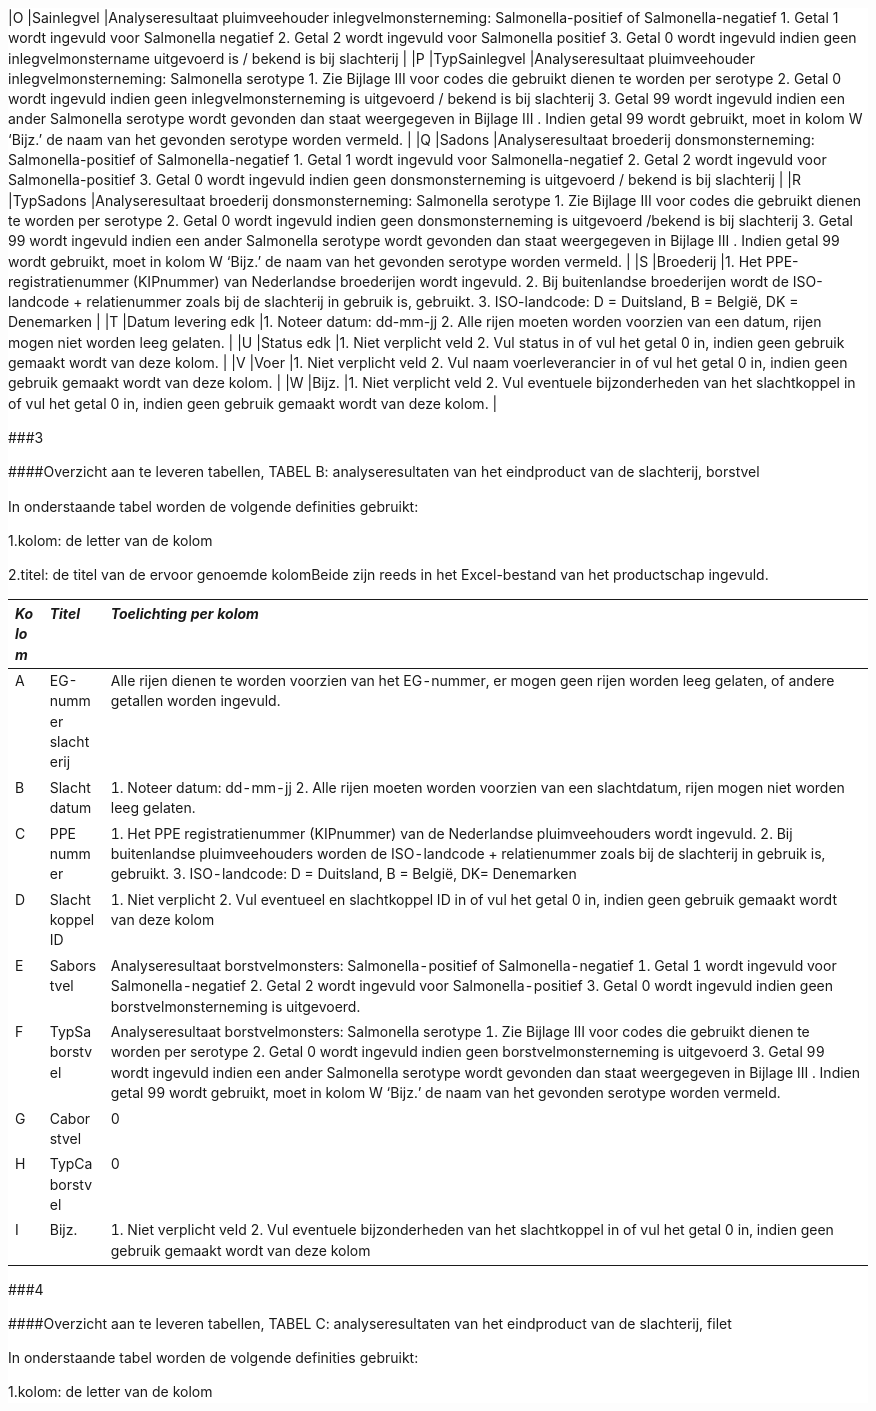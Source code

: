 |O |Sainlegvel |Analyseresultaat pluimveehouder inlegvelmonsterneming: Salmonella-positief of Salmonella-negatief 1. Getal 1 wordt ingevuld voor Salmonella negatief  2. Getal 2 wordt ingevuld voor Salmonella positief  3. Getal 0 wordt ingevuld indien geen inlegvelmonstername uitgevoerd is / bekend is bij slachterij   |
|P |TypSainlegvel |Analyseresultaat pluimveehouder inlegvelmonsterneming: Salmonella serotype 1. Zie Bijlage III  voor codes die gebruikt dienen te worden per serotype  2. Getal 0 wordt ingevuld indien geen inlegvelmonsterneming is uitgevoerd / bekend is bij slachterij  3. Getal 99 wordt ingevuld indien een ander Salmonella serotype wordt gevonden dan staat weergegeven in Bijlage III . Indien getal 99 wordt gebruikt, moet in kolom W ‘Bijz.’ de naam van het gevonden serotype worden vermeld.   |
|Q |Sadons |Analyseresultaat broederij donsmonsterneming: Salmonella-positief of Salmonella-negatief 1. Getal 1 wordt ingevuld voor Salmonella-negatief  2. Getal 2 wordt ingevuld voor Salmonella-positief  3. Getal 0 wordt ingevuld indien geen donsmonsterneming is uitgevoerd / bekend is bij slachterij   |
|R |TypSadons |Analyseresultaat broederij donsmonsterneming: Salmonella serotype 1. Zie Bijlage III  voor codes die gebruikt dienen te worden per serotype  2. Getal 0 wordt ingevuld indien geen donsmonsterneming is uitgevoerd /bekend is bij slachterij  3. Getal 99 wordt ingevuld indien een ander Salmonella serotype wordt gevonden dan staat weergegeven in Bijlage III . Indien getal 99 wordt gebruikt, moet in kolom W ‘Bijz.’ de naam van het gevonden serotype worden vermeld.   |
|S |Broederij |1. Het PPE-registratienummer (KIPnummer) van Nederlandse broederijen wordt ingevuld.  2. Bij buitenlandse broederijen wordt de ISO-landcode + relatienummer zoals bij de slachterij in gebruik is, gebruikt.  3. ISO-landcode: D = Duitsland, B = België, DK = Denemarken   |
|T |Datum levering edk |1. Noteer datum: dd-mm-jj  2. Alle rijen moeten worden voorzien van een datum, rijen mogen niet worden leeg gelaten.   |
|U |Status edk |1. Niet verplicht veld  2. Vul status in of vul het getal 0 in, indien geen gebruik gemaakt wordt van deze kolom.   |
|V |Voer |1. Niet verplicht veld  2. Vul naam voerleverancier in of vul het getal 0 in, indien geen gebruik gemaakt wordt van deze kolom.   |
|W |Bijz. |1. Niet verplicht veld  2. Vul eventuele bijzonderheden van het slachtkoppel in of vul het getal 0 in, indien geen gebruik gemaakt wordt van deze kolom.   |

###3 

####Overzicht aan te leveren tabellen, TABEL B: analyseresultaten van het eindproduct van de slachterij, borstvel

In onderstaande tabel worden de volgende definities gebruikt:

1.kolom: de letter van de kolom

2.titel: de titel van de ervoor genoemde kolomBeide zijn reeds in het Excel-bestand van het productschap ingevuld.

|*Kolom* |*Titel* |*Toelichting per kolom* |
|:---|:---|:---|
|A |EG-nummer slachterij |Alle rijen dienen te worden voorzien van het EG-nummer, er mogen geen rijen worden leeg gelaten, of andere getallen worden ingevuld. |
|B |Slachtdatum |1. Noteer datum: dd-mm-jj  2. Alle rijen moeten worden voorzien van een slachtdatum, rijen mogen niet worden leeg gelaten.   |
|C |PPE nummer |1. Het PPE registratienummer (KIPnummer) van de Nederlandse pluimveehouders wordt ingevuld.  2. Bij buitenlandse pluimveehouders worden de ISO-landcode + relatienummer zoals bij de slachterij in gebruik is, gebruikt.  3. ISO-landcode: D = Duitsland, B = België, DK= Denemarken   |
|D |Slachtkoppel ID |1. Niet verplicht  2. Vul eventueel en slachtkoppel ID in of vul het getal 0 in, indien geen gebruik gemaakt wordt van deze kolom   |
|E |Saborstvel |Analyseresultaat borstvelmonsters: Salmonella-positief of Salmonella-negatief 1. Getal 1 wordt ingevuld voor Salmonella-negatief  2. Getal 2 wordt ingevuld voor Salmonella-positief  3. Getal 0 wordt ingevuld indien geen borstvelmonsterneming is uitgevoerd.   |
|F |TypSaborstvel |Analyseresultaat borstvelmonsters: Salmonella serotype 1. Zie Bijlage III  voor codes die gebruikt dienen te worden per serotype  2. Getal 0 wordt ingevuld indien geen borstvelmonsterneming is uitgevoerd  3. Getal 99 wordt ingevuld indien een ander Salmonella serotype wordt gevonden dan staat weergegeven in Bijlage III . Indien getal 99 wordt gebruikt, moet in kolom W ‘Bijz.’ de naam van het gevonden serotype worden vermeld.   |
|G |Caborstvel |0 |
|H |TypCaborstvel |0 |
|I |Bijz. |1. Niet verplicht veld  2. Vul eventuele bijzonderheden van het slachtkoppel in of vul het getal 0 in, indien geen gebruik gemaakt wordt van deze kolom   |

###4 

####Overzicht aan te leveren tabellen, TABEL C: analyseresultaten van het eindproduct van de slachterij, filet

In onderstaande tabel worden de volgende definities gebruikt:

1.kolom: de letter van de kolom
